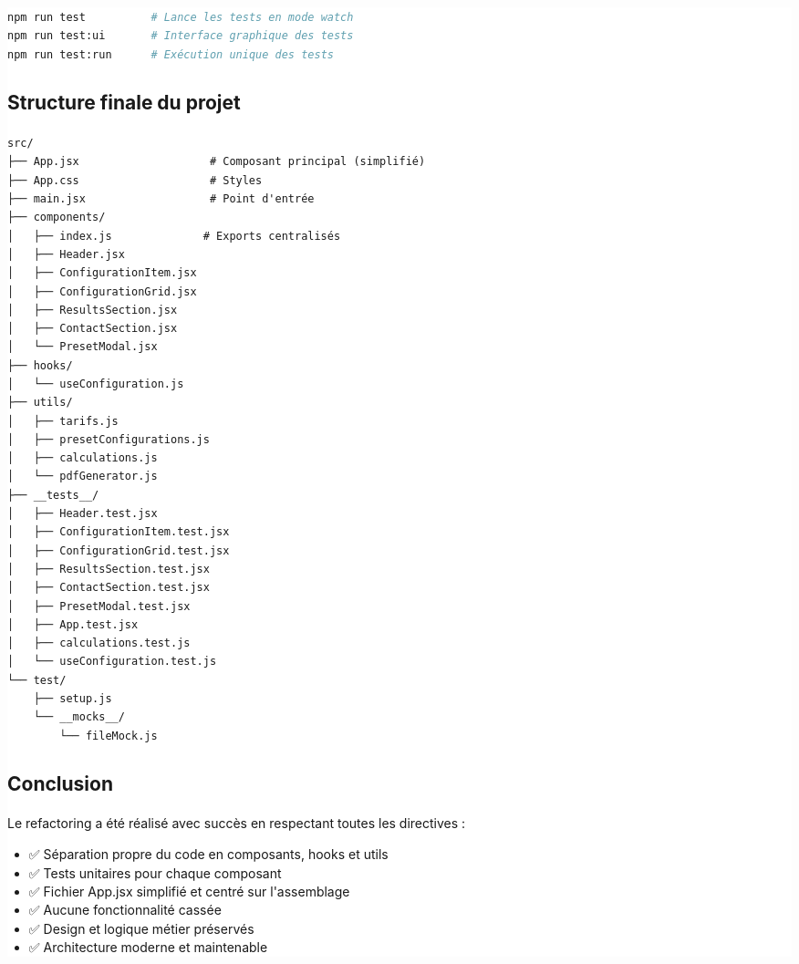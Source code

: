 ```bash
npm run test          # Lance les tests en mode watch
npm run test:ui       # Interface graphique des tests
npm run test:run      # Exécution unique des tests
```

## Structure finale du projet

```
src/
├── App.jsx                    # Composant principal (simplifié)
├── App.css                    # Styles
├── main.jsx                   # Point d'entrée
├── components/
│   ├── index.js              # Exports centralisés
│   ├── Header.jsx
│   ├── ConfigurationItem.jsx
│   ├── ConfigurationGrid.jsx
│   ├── ResultsSection.jsx
│   ├── ContactSection.jsx
│   └── PresetModal.jsx
├── hooks/
│   └── useConfiguration.js
├── utils/
│   ├── tarifs.js
│   ├── presetConfigurations.js
│   ├── calculations.js
│   └── pdfGenerator.js
├── __tests__/
│   ├── Header.test.jsx
│   ├── ConfigurationItem.test.jsx
│   ├── ConfigurationGrid.test.jsx
│   ├── ResultsSection.test.jsx
│   ├── ContactSection.test.jsx
│   ├── PresetModal.test.jsx
│   ├── App.test.jsx
│   ├── calculations.test.js
│   └── useConfiguration.test.js
└── test/
    ├── setup.js
    └── __mocks__/
        └── fileMock.js
```

## Conclusion

Le refactoring a été réalisé avec succès en respectant toutes les directives :

- ✅ Séparation propre du code en composants, hooks et utils
- ✅ Tests unitaires pour chaque composant
- ✅ Fichier App.jsx simplifié et centré sur l'assemblage
- ✅ Aucune fonctionnalité cassée
- ✅ Design et logique métier préservés
- ✅ Architecture moderne et maintenable
